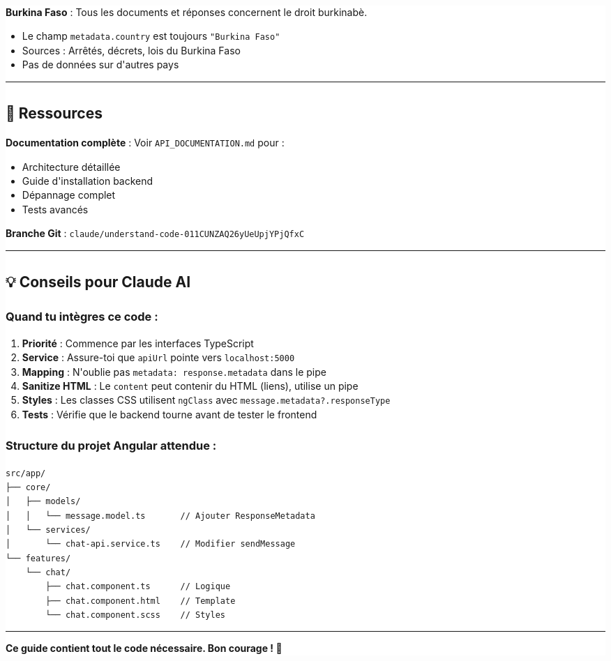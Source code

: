 **Burkina Faso** : Tous les documents et réponses concernent le droit burkinabè.
- Le champ `metadata.country` est toujours `"Burkina Faso"`
- Sources : Arrêtés, décrets, lois du Burkina Faso
- Pas de données sur d'autres pays

---

## 🔗 Ressources

**Documentation complète** : Voir `API_DOCUMENTATION.md` pour :
- Architecture détaillée
- Guide d'installation backend
- Dépannage complet
- Tests avancés

**Branche Git** : `claude/understand-code-011CUNZAQ26yUeUpjYPjQfxC`

---

## 💡 Conseils pour Claude AI

### Quand tu intègres ce code :

1. **Priorité** : Commence par les interfaces TypeScript
2. **Service** : Assure-toi que `apiUrl` pointe vers `localhost:5000`
3. **Mapping** : N'oublie pas `metadata: response.metadata` dans le pipe
4. **Sanitize HTML** : Le `content` peut contenir du HTML (liens), utilise un pipe
5. **Styles** : Les classes CSS utilisent `ngClass` avec `message.metadata?.responseType`
6. **Tests** : Vérifie que le backend tourne avant de tester le frontend

### Structure du projet Angular attendue :
```
src/app/
├── core/
│   ├── models/
│   │   └── message.model.ts       // Ajouter ResponseMetadata
│   └── services/
│       └── chat-api.service.ts    // Modifier sendMessage
└── features/
    └── chat/
        ├── chat.component.ts      // Logique
        ├── chat.component.html    // Template
        └── chat.component.scss    // Styles
```

---

**Ce guide contient tout le code nécessaire. Bon courage ! 🚀**
